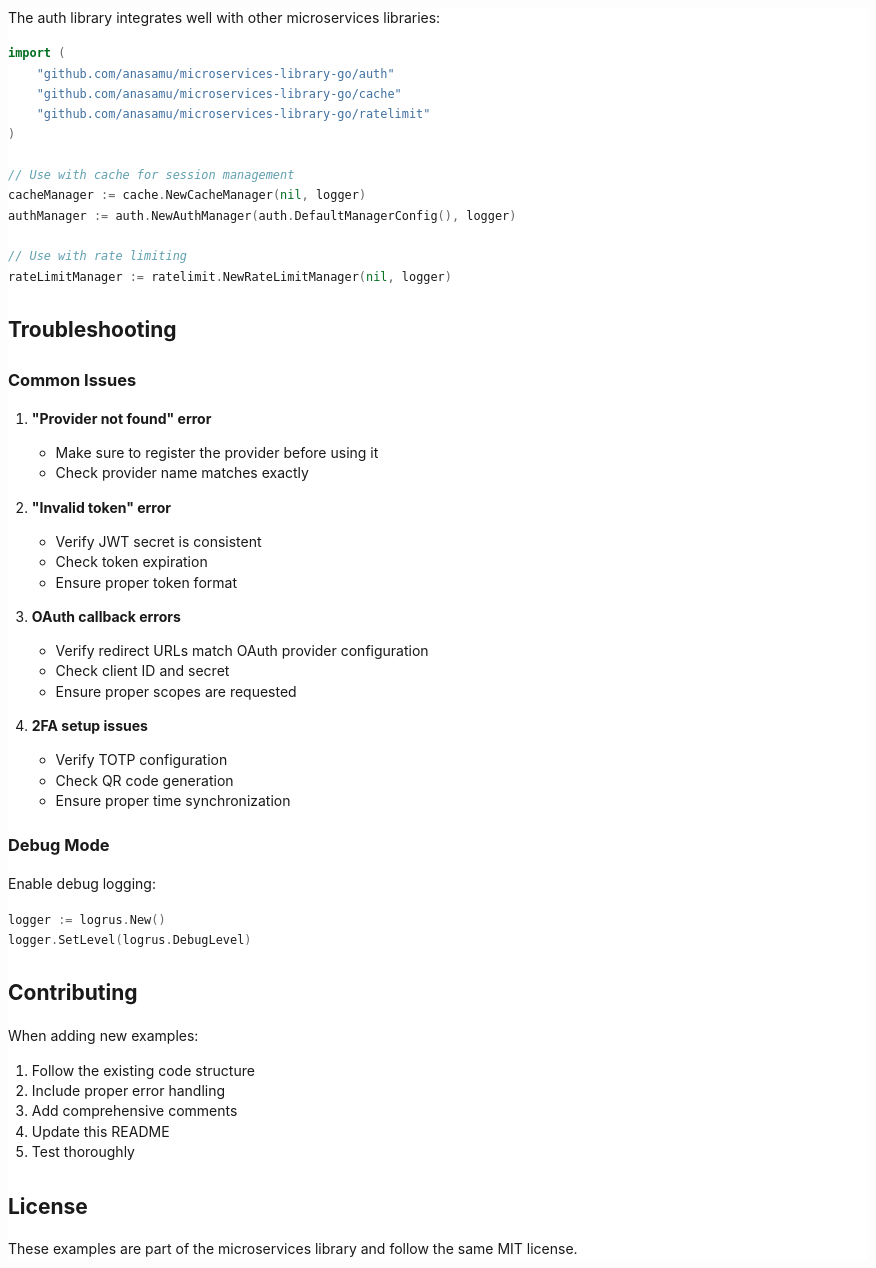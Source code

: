 The auth library integrates well with other microservices libraries:

```go
import (
    "github.com/anasamu/microservices-library-go/auth"
    "github.com/anasamu/microservices-library-go/cache"
    "github.com/anasamu/microservices-library-go/ratelimit"
)

// Use with cache for session management
cacheManager := cache.NewCacheManager(nil, logger)
authManager := auth.NewAuthManager(auth.DefaultManagerConfig(), logger)

// Use with rate limiting
rateLimitManager := ratelimit.NewRateLimitManager(nil, logger)
```

## Troubleshooting

### Common Issues

1. **"Provider not found" error**
   - Make sure to register the provider before using it
   - Check provider name matches exactly

2. **"Invalid token" error**
   - Verify JWT secret is consistent
   - Check token expiration
   - Ensure proper token format

3. **OAuth callback errors**
   - Verify redirect URLs match OAuth provider configuration
   - Check client ID and secret
   - Ensure proper scopes are requested

4. **2FA setup issues**
   - Verify TOTP configuration
   - Check QR code generation
   - Ensure proper time synchronization

### Debug Mode

Enable debug logging:

```go
logger := logrus.New()
logger.SetLevel(logrus.DebugLevel)
```

## Contributing

When adding new examples:

1. Follow the existing code structure
2. Include proper error handling
3. Add comprehensive comments
4. Update this README
5. Test thoroughly

## License

These examples are part of the microservices library and follow the same MIT license.

